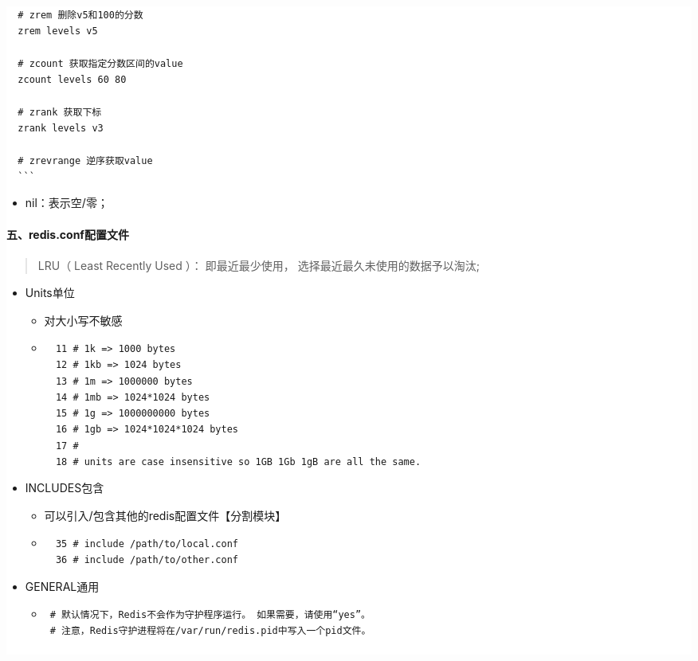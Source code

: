       # zrem 删除v5和100的分数
      zrem levels v5
      
      # zcount 获取指定分数区间的value
      zcount levels 60 80
      
      # zrank 获取下标
      zrank levels v3
      
      # zrevrange 逆序获取value
      ```
  
      
  
* nil：表示空/零；







#### 五、redis.conf配置文件

> LRU（ Least Recently Used ）： 即最近最少使用， 选择最近最久未使用的数据予以淘汰;

* Units单位

  * 对大小写不敏感

  * ```
      11 # 1k => 1000 bytes
      12 # 1kb => 1024 bytes
      13 # 1m => 1000000 bytes
      14 # 1mb => 1024*1024 bytes
      15 # 1g => 1000000000 bytes
      16 # 1gb => 1024*1024*1024 bytes
      17 #
      18 # units are case insensitive so 1GB 1Gb 1gB are all the same.
    ```

* INCLUDES包含

  * 可以引入/包含其他的redis配置文件【分割模块】

  * ```
      35 # include /path/to/local.conf
      36 # include /path/to/other.conf
    ```

* GENERAL通用

  * ```
     # 默认情况下，Redis不会作为守护程序运行。 如果需要，请使用“yes”。
     # 注意，Redis守护进程将在/var/run/redis.pid中写入一个pid文件。
     